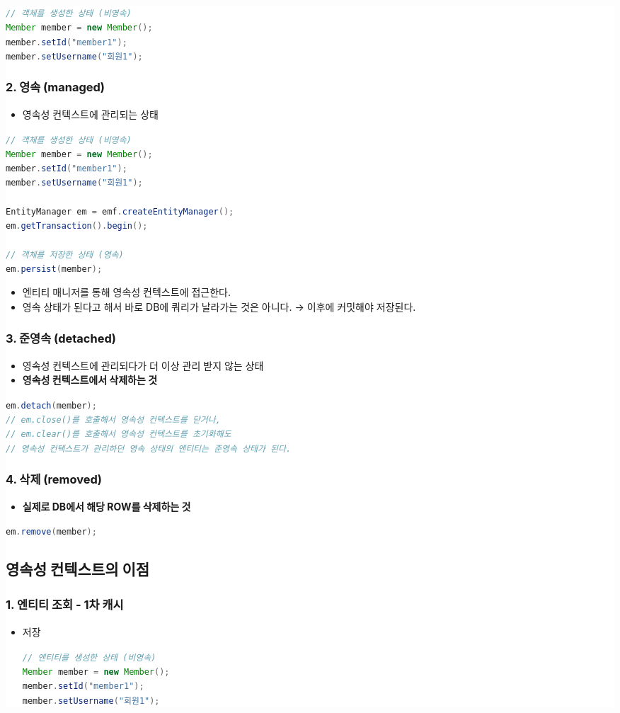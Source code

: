 ```java
// 객체를 생성한 상태 (비영속)
Member member = new Member();
member.setId("member1");
member.setUsername("회원1");
```

### 2. 영속 (managed)

- 영속성 컨텍스트에 관리되는 상태

```java
// 객체를 생성한 상태 (비영속)
Member member = new Member();
member.setId("member1");
member.setUsername("회원1");

EntityManager em = emf.createEntityManager();
em.getTransaction().begin();

// 객체를 저장한 상태 (영속)
em.persist(member);
```

- 엔티티 매니저를 통해 영속성 컨텍스트에 접근한다.
- 영속 상태가 된다고 해서 바로 DB에 쿼리가 날라가는 것은 아니다. → 이후에 커밋해야 저장된다.

### 3. 준영속 (detached)

- 영속성 컨텍스트에 관리되다가 더 이상 관리 받지 않는 상태
- **영속성 컨텍스트에서 삭제하는 것**

```java
em.detach(member);
// em.close()를 호출해서 영속성 컨텍스트를 닫거나,
// em.clear()를 호출해서 영속성 컨텍스트를 초기화해도 
// 영속성 컨텍스트가 관리하던 영속 상태의 엔티티는 준영속 상태가 된다.
```

### 4. 삭제 (removed)

- **실제로 DB에서 해당 ROW를 삭제하는 것**

```java
em.remove(member);
```

## 영속성 컨텍스트의 이점

### 1. 엔티티 조회 - 1차 캐시

- 저장
    
    ```java
    // 엔티티를 생성한 상태 (비영속)
    Member member = new Member();
    member.setId("member1");
    member.setUsername("회원1");
    